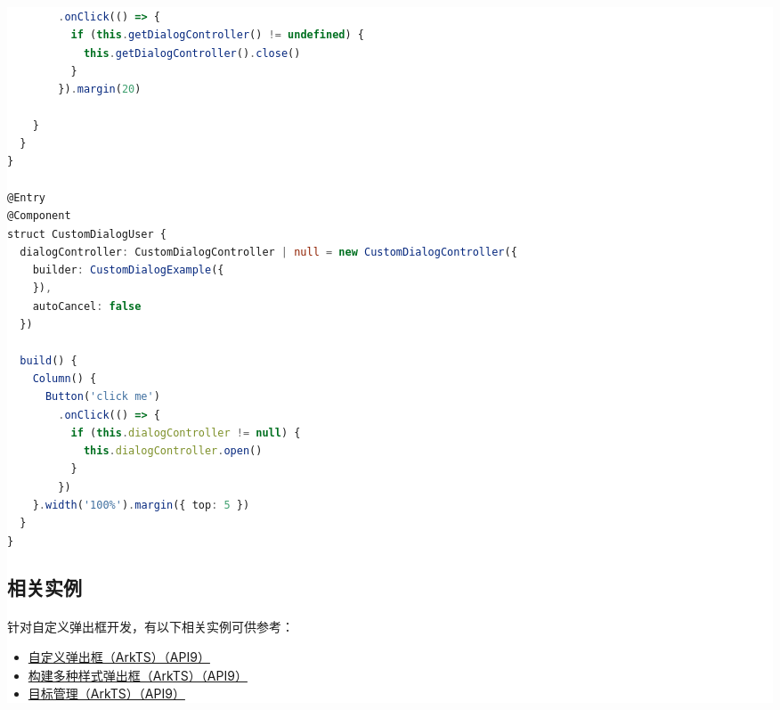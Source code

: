 ```ts
        .onClick(() => {
          if (this.getDialogController() != undefined) {
            this.getDialogController().close()
          }
        }).margin(20)
      
    }
  }
}

@Entry
@Component
struct CustomDialogUser {
  dialogController: CustomDialogController | null = new CustomDialogController({
    builder: CustomDialogExample({
    }),
    autoCancel: false
  })

  build() {
    Column() {
      Button('click me')
        .onClick(() => {
          if (this.dialogController != null) {
            this.dialogController.open()
          }
        })
    }.width('100%').margin({ top: 5 })
  }
}
```

## 相关实例

针对自定义弹出框开发，有以下相关实例可供参考：

- [自定义弹出框（ArkTS）（API9）](https://gitee.com/openharmony/codelabs/tree/master/ETSUI/CustomDialog)
- [构建多种样式弹出框（ArkTS）（API9）](https://gitee.com/openharmony/codelabs/tree/master/ETSUI/MultipleDialog)
- [目标管理（ArkTS）（API9）](https://gitee.com/openharmony/codelabs/tree/master/ETSUI/TargetManagement)


